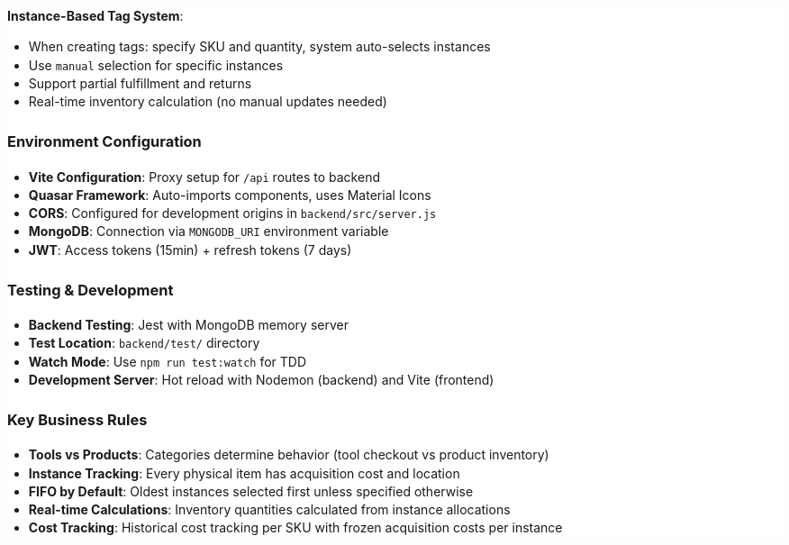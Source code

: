 **Instance-Based Tag System**:
- When creating tags: specify SKU and quantity, system auto-selects instances
- Use `manual` selection for specific instances
- Support partial fulfillment and returns
- Real-time inventory calculation (no manual updates needed)

### Environment Configuration
- **Vite Configuration**: Proxy setup for `/api` routes to backend
- **Quasar Framework**: Auto-imports components, uses Material Icons
- **CORS**: Configured for development origins in `backend/src/server.js`
- **MongoDB**: Connection via `MONGODB_URI` environment variable
- **JWT**: Access tokens (15min) + refresh tokens (7 days)

### Testing & Development
- **Backend Testing**: Jest with MongoDB memory server
- **Test Location**: `backend/test/` directory
- **Watch Mode**: Use `npm run test:watch` for TDD
- **Development Server**: Hot reload with Nodemon (backend) and Vite (frontend)

### Key Business Rules
- **Tools vs Products**: Categories determine behavior (tool checkout vs product inventory)
- **Instance Tracking**: Every physical item has acquisition cost and location
- **FIFO by Default**: Oldest instances selected first unless specified otherwise
- **Real-time Calculations**: Inventory quantities calculated from instance allocations
- **Cost Tracking**: Historical cost tracking per SKU with frozen acquisition costs per instance
